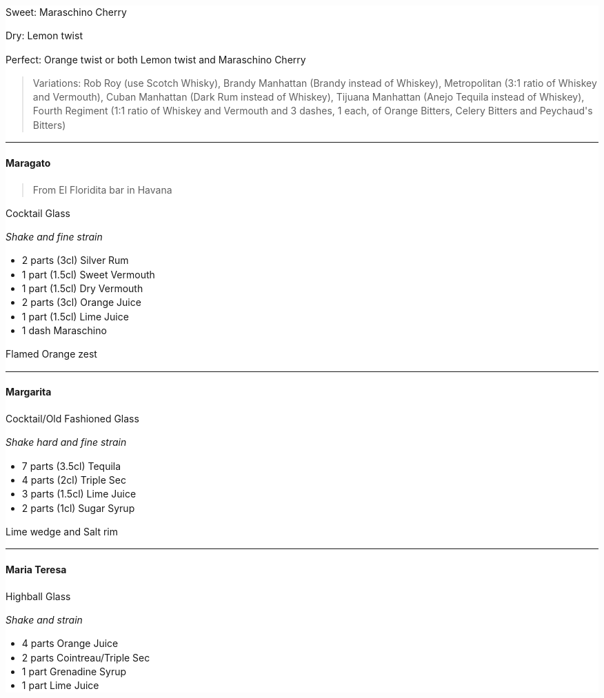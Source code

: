 Sweet: Maraschino Cherry

Dry: Lemon twist

Perfect: Orange twist or both Lemon twist and Maraschino Cherry

>Variations: Rob Roy (use Scotch Whisky), Brandy Manhattan (Brandy instead of 
>Whiskey), Metropolitan (3:1 ratio of Whiskey and Vermouth), Cuban Manhattan 
>(Dark Rum instead of Whiskey), Tijuana Manhattan (Anejo Tequila instead of 
>Whiskey), Fourth Regiment (1:1 ratio of Whiskey and Vermouth and 3 dashes, 1 
>each, of Orange Bitters, Celery Bitters and Peychaud's Bitters)


-----------------

#### Maragato
>From El Floridita bar in Havana

Cocktail Glass

_Shake and fine strain_

+ 2 parts (3cl) Silver Rum
+ 1 part (1.5cl) Sweet Vermouth
+ 1 part (1.5cl) Dry Vermouth
+ 2 parts (3cl) Orange Juice
+ 1 part (1.5cl) Lime Juice
+ 1 dash Maraschino

Flamed Orange zest


-----------------

#### Margarita

Cocktail/Old Fashioned Glass

_Shake hard and fine strain_

+ 7 parts (3.5cl) Tequila
+ 4 parts (2cl) Triple Sec
+ 3 parts (1.5cl) Lime Juice
+ 2 parts (1cl) Sugar Syrup

Lime wedge and Salt rim


-----------------

#### Maria Teresa

Highball Glass

_Shake and strain_

* 4 parts Orange Juice
* 2 parts Cointreau/Triple Sec
* 1 part Grenadine Syrup
* 1 part Lime Juice
